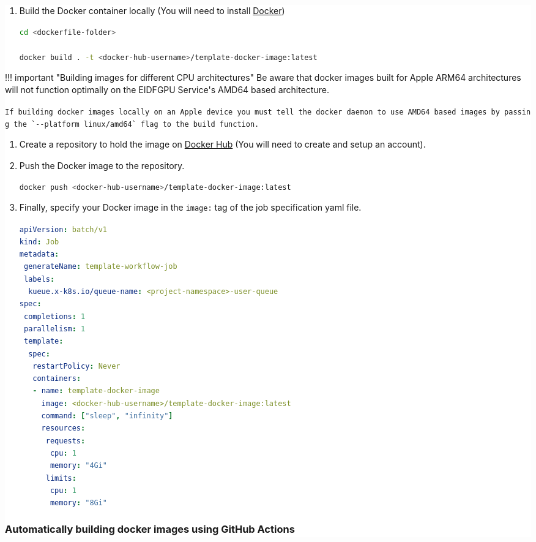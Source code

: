 1. Build the Docker container locally (You will need to install [Docker](https://docs.docker.com/))

    ```bash
    cd <dockerfile-folder>

    docker build . -t <docker-hub-username>/template-docker-image:latest
    ```

!!! important "Building images for different CPU architectures"
    Be aware that docker images built for Apple ARM64 architectures will not function optimally on the EIDFGPU Service's AMD64 based architecture.

    If building docker images locally on an Apple device you must tell the docker daemon to use AMD64 based images by passing the `--platform linux/amd64` flag to the build function.

1. Create a repository to hold the image on [Docker Hub](https://hub.docker.com) (You will need to create and setup an account).

1. Push the Docker image to the repository.

    ```bash
    docker push <docker-hub-username>/template-docker-image:latest
    ```

1. Finally, specify your Docker image in the `image:` tag of the job specification yaml file.

    ```yaml
    apiVersion: batch/v1
    kind: Job
    metadata:
     generateName: template-workflow-job
     labels:
      kueue.x-k8s.io/queue-name: <project-namespace>-user-queue
    spec:
     completions: 1
     parallelism: 1
     template:
      spec:
       restartPolicy: Never
       containers:
       - name: template-docker-image
         image: <docker-hub-username>/template-docker-image:latest
         command: ["sleep", "infinity"]
         resources:
          requests:
           cpu: 1
           memory: "4Gi"
          limits:
           cpu: 1
           memory: "8Gi"
    ```

### Automatically building docker images using GitHub Actions
